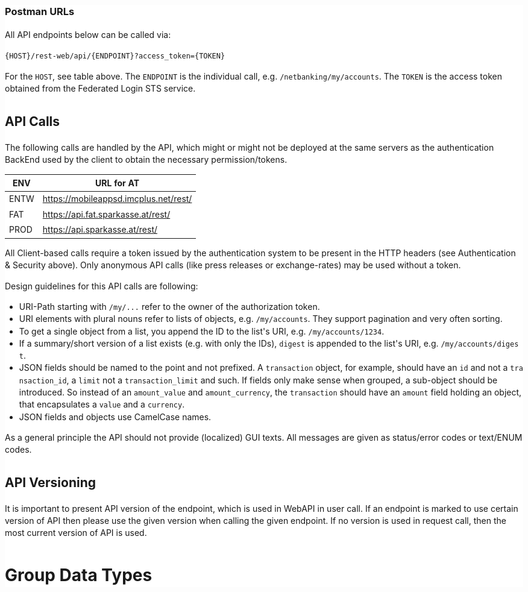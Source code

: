 ### Postman URLs

All API endpoints below can be called via:

    {HOST}/rest-web/api/{ENDPOINT}?access_token={TOKEN}


For the `HOST`, see table above. The `ENDPOINT` is the individual call, e.g. `/netbanking/my/accounts`. The `TOKEN` is the access token obtained from the Federated Login STS service.

## API Calls

The following calls are handled by the API, which might or might not be deployed at the same servers as the authentication BackEnd used by the client to obtain the necessary permission/tokens.

 ENV   | URL for AT
------ | -------------------------------------------------------------
 ENTW  | https://mobileappsd.imcplus.net/rest/
 FAT   | https://api.fat.sparkasse.at/rest/
 PROD  | https://api.sparkasse.at/rest/

All Client-based calls require a token issued by the authentication system to be present in the HTTP headers (see Authentication & Security above). Only anonymous API calls (like press releases or exchange-rates) may be used without a token.

Design guidelines for this API calls are following:

* URI-Path starting with `/my/...` refer to the owner of the authorization token.
* URI elements with plural nouns refer to lists of objects, e.g. `/my/accounts`. They support pagination and very often sorting.
* To get a single object from a list, you append the ID to the list's URI, e.g. `/my/accounts/1234`.
* If a summary/short version of a list exists (e.g. with only the IDs), `digest` is appended to the list's URI, e.g. `/my/accounts/digest`.
* JSON fields should be named to the point and not prefixed. A `transaction` object, for example, should have an `id` and not a `transaction_id`, a `limit` not a `transaction_limit` and such. If fields only make sense when grouped, a sub-object should be introduced. So instead of an `amount_value` and `amount_currency`, the `transaction` should have an `amount` field holding an object, that encapsulates a `value` and a `currency`.
* JSON fields and objects use CamelCase names.

As a general principle the API should not provide (localized) GUI texts. All messages are given as status/error codes or text/ENUM codes.


## API Versioning

It is important to present API version of the endpoint, which is used in WebAPI in user call. If an endpoint is marked to use certain version of API then please use the given version when calling the given endpoint. If no version is used in request call, then the most current version of API is used.


# Group Data Types

